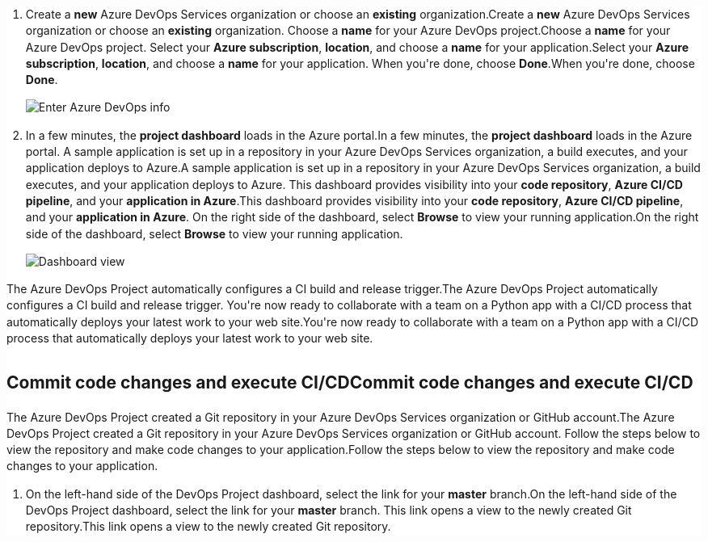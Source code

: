 1. <span data-ttu-id="c2d77-124">Create a **new** Azure DevOps Services organization or choose an **existing** organization.</span><span class="sxs-lookup"><span data-stu-id="c2d77-124">Create a **new** Azure DevOps Services organization or choose an **existing** organization.</span></span>  <span data-ttu-id="c2d77-125">Choose a **name** for your Azure DevOps project.</span><span class="sxs-lookup"><span data-stu-id="c2d77-125">Choose a **name** for your Azure DevOps project.</span></span>  <span data-ttu-id="c2d77-126">Select your **Azure subscription**, **location**, and choose a **name** for your application.</span><span class="sxs-lookup"><span data-stu-id="c2d77-126">Select your **Azure subscription**, **location**, and choose a **name** for your application.</span></span>  <span data-ttu-id="c2d77-127">When you're done, choose **Done**.</span><span class="sxs-lookup"><span data-stu-id="c2d77-127">When you're done, choose **Done**.</span></span>

    ![Enter Azure DevOps info](_img/azure-devops-project-python/vstsazureinfo.png)

1. <span data-ttu-id="c2d77-129">In a few minutes, the **project dashboard** loads in the Azure portal.</span><span class="sxs-lookup"><span data-stu-id="c2d77-129">In a few minutes, the **project dashboard** loads in the Azure portal.</span></span>  <span data-ttu-id="c2d77-130">A sample application is set up in a repository in your Azure DevOps Services organization, a build executes, and your application deploys to Azure.</span><span class="sxs-lookup"><span data-stu-id="c2d77-130">A sample application is set up in a repository in your Azure DevOps Services organization, a build executes, and your application deploys to Azure.</span></span>  <span data-ttu-id="c2d77-131">This dashboard provides visibility into your **code repository**, **Azure CI/CD pipeline**, and your **application in Azure**.</span><span class="sxs-lookup"><span data-stu-id="c2d77-131">This dashboard provides visibility into your **code repository**, **Azure CI/CD pipeline**, and your **application in Azure**.</span></span>  <span data-ttu-id="c2d77-132">On the right side of the dashboard, select **Browse** to view your running application.</span><span class="sxs-lookup"><span data-stu-id="c2d77-132">On the right side of the dashboard, select **Browse** to view your running application.</span></span>

    ![Dashboard view](_img/azure-devops-project-python/dashboardnopreview.png) 
    
<span data-ttu-id="c2d77-134">The Azure DevOps Project automatically configures a CI build and release trigger.</span><span class="sxs-lookup"><span data-stu-id="c2d77-134">The Azure DevOps Project automatically configures a CI build and release trigger.</span></span>  <span data-ttu-id="c2d77-135">You're now ready to collaborate with a team on a Python app with a CI/CD process that automatically deploys your latest work to your web site.</span><span class="sxs-lookup"><span data-stu-id="c2d77-135">You're now ready to collaborate with a team on a Python app with a CI/CD process that automatically deploys your latest work to your web site.</span></span>

## <a name="commit-code-changes-and-execute-cicd"></a><span data-ttu-id="c2d77-136">Commit code changes and execute CI/CD</span><span class="sxs-lookup"><span data-stu-id="c2d77-136">Commit code changes and execute CI/CD</span></span>

<span data-ttu-id="c2d77-137">The Azure DevOps Project created a Git repository in your Azure DevOps Services organization or GitHub account.</span><span class="sxs-lookup"><span data-stu-id="c2d77-137">The Azure DevOps Project created a Git repository in your Azure DevOps Services organization or GitHub account.</span></span>  <span data-ttu-id="c2d77-138">Follow the steps below to view the repository and make code changes to your application.</span><span class="sxs-lookup"><span data-stu-id="c2d77-138">Follow the steps below to view the repository and make code changes to your application.</span></span>

1. <span data-ttu-id="c2d77-139">On the left-hand side of the DevOps Project dashboard, select the link for your **master** branch.</span><span class="sxs-lookup"><span data-stu-id="c2d77-139">On the left-hand side of the DevOps Project dashboard, select the link for your **master** branch.</span></span>  <span data-ttu-id="c2d77-140">This link opens a view to the newly created Git repository.</span><span class="sxs-lookup"><span data-stu-id="c2d77-140">This link opens a view to the newly created Git repository.</span></span>
